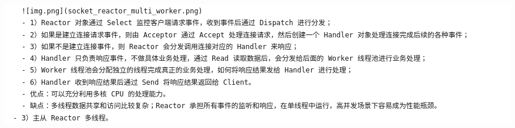         ![img.png](socket_reactor_multi_worker.png)
        - 1）Reactor 对象通过 Select 监控客户端请求事件，收到事件后通过 Dispatch 进行分发；
        - 2）如果是建立连接请求事件，则由 Acceptor 通过 Accept 处理连接请求，然后创建一个 Handler 对象处理连接完成后续的各种事件；
        - 3）如果不是建立连接事件，则 Reactor 会分发调用连接对应的 Handler 来响应；
        - 4）Handler 只负责响应事件，不做具体业务处理，通过 Read 读取数据后，会分发给后面的 Worker 线程池进行业务处理；
        - 5）Worker 线程池会分配独立的线程完成真正的业务处理，如何将响应结果发给 Handler 进行处理；
        - 6）Handler 收到响应结果后通过 Send 将响应结果返回给 Client。
        - 优点：可以充分利用多核 CPU 的处理能力。
        - 缺点：多线程数据共享和访问比较复杂；Reactor 承担所有事件的监听和响应，在单线程中运行，高并发场景下容易成为性能瓶颈。
      - 3）主从 Reactor 多线程。